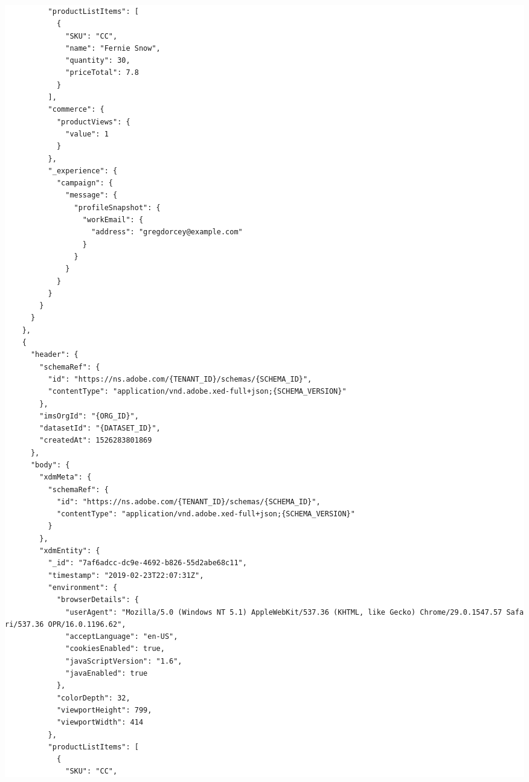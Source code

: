 ```shell
          "productListItems": [
            {
              "SKU": "CC",
              "name": "Fernie Snow",
              "quantity": 30,
              "priceTotal": 7.8
            }
          ],
          "commerce": {
            "productViews": {
              "value": 1
            }
          },
          "_experience": {
            "campaign": {
              "message": {
                "profileSnapshot": {
                  "workEmail": {
                    "address": "gregdorcey@example.com"
                  }
                }
              }
            }
          }
        }
      }
    },
    {
      "header": {
        "schemaRef": {
          "id": "https://ns.adobe.com/{TENANT_ID}/schemas/{SCHEMA_ID}",
          "contentType": "application/vnd.adobe.xed-full+json;{SCHEMA_VERSION}"
        },
        "imsOrgId": "{ORG_ID}",
        "datasetId": "{DATASET_ID}",
        "createdAt": 1526283801869
      },
      "body": {
        "xdmMeta": {
          "schemaRef": {
            "id": "https://ns.adobe.com/{TENANT_ID}/schemas/{SCHEMA_ID}",
            "contentType": "application/vnd.adobe.xed-full+json;{SCHEMA_VERSION}"
          }
        },
        "xdmEntity": {
          "_id": "7af6adcc-dc9e-4692-b826-55d2abe68c11",
          "timestamp": "2019-02-23T22:07:31Z",
          "environment": {
            "browserDetails": {
              "userAgent": "Mozilla/5.0 (Windows NT 5.1) AppleWebKit/537.36 (KHTML, like Gecko) Chrome/29.0.1547.57 Safari/537.36 OPR/16.0.1196.62",
              "acceptLanguage": "en-US",
              "cookiesEnabled": true,
              "javaScriptVersion": "1.6",
              "javaEnabled": true
            },
            "colorDepth": 32,
            "viewportHeight": 799,
            "viewportWidth": 414
          },
          "productListItems": [
            {
              "SKU": "CC",
```